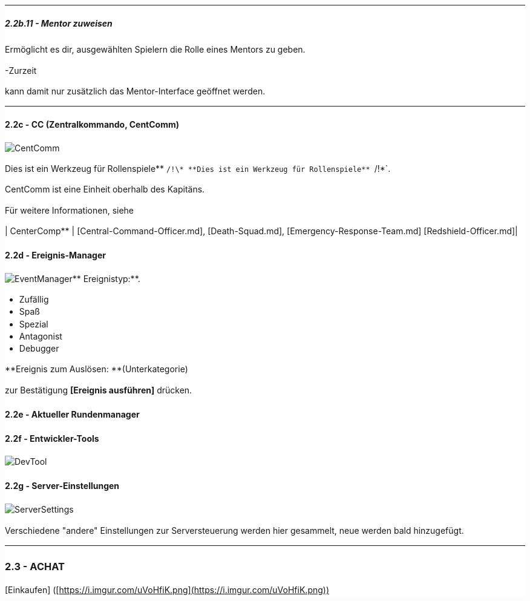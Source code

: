 ------------

##### 2.2b.11 - Mentor zuweisen

Ermöglicht es dir, ausgewählten Spielern die Rolle eines Mentors zu geben.

-Zurzeit

kann damit nur zusätzlich das Mentor-Interface geöffnet werden.

------------

#### 2.2c - CC (Zentralkommando, CentComm) ####

![CentComm]([https://i.imgur.com/h1IA8gc.png](https://i.imgur.com/h1IA8gc.png))

Dies ist ein Werkzeug für Rollenspiele** `/!\* **Dies ist ein Werkzeug für Rollenspiele** `/!\*`.

CentComm ist eine Einheit oberhalb des Kapitäns.

Für weitere Informationen, siehe

| CenterComp** | [Central-Command-Officer.md], [Death-Squad.md], [Emergency-Response-Team.md] [Redshield-Officer.md]|

#### 2.2d - Ereignis-Manager ####

![EventManager]([https://i.imgur.com/1PYvGB4.png](https://i.imgur.com/1PYvGB4.png))** Ereignistyp:**.

* Zufällig
* Spaß
* Spezial
* Antagonist
* Debugger

**Ereignis zum Auslösen: **(Unterkategorie)

zur Bestätigung **[Ereignis ausführen]** drücken.

#### 2.2e - Aktueller Rundenmanager ####

#### 2.2f - Entwickler-Tools ####

![DevTool]([https://i.imgur.com/plGL6aB.png](https://i.imgur.com/plGL6aB.png))

#### 2.2g - Server-Einstellungen ####

![ServerSettings]([https://i.imgur.com/7LMIvPP.png](https://i.imgur.com/7LMIvPP.png))

Verschiedene "andere" Einstellungen zur Serversteuerung werden hier gesammelt, neue werden bald hinzugefügt.

------------

### 2.3 - ACHAT ###

[Einkaufen] ([https://i.imgur.com/uVoHfiK.png](https://i.imgur.com/uVoHfiK.png))
